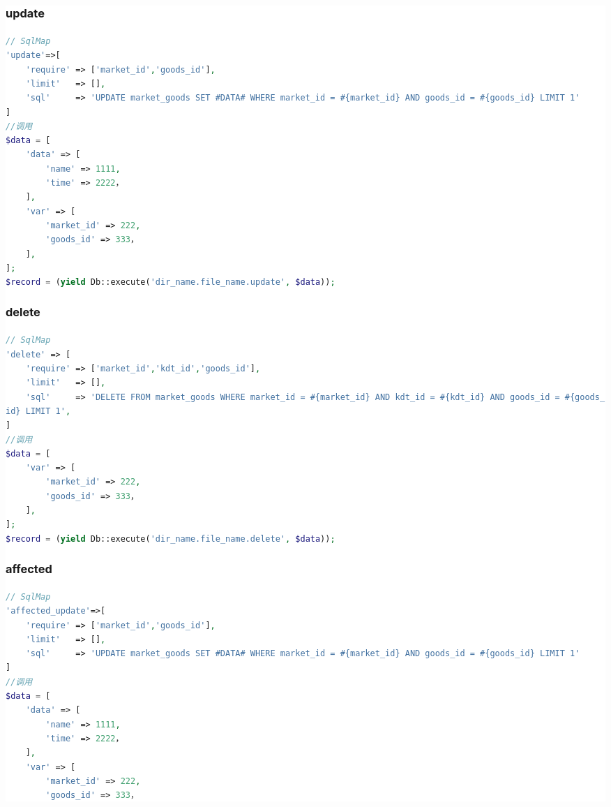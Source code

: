 ``` php
```      

### update

``` php
// SqlMap
'update'=>[
    'require' => ['market_id','goods_id'],
    'limit'   => [],
    'sql'     => 'UPDATE market_goods SET #DATA# WHERE market_id = #{market_id} AND goods_id = #{goods_id} LIMIT 1'
]    
//调用
$data = [
    'data' => [
        'name' => 1111,
        'time' => 2222，
    ],
    'var' => [
        'market_id' => 222,
        'goods_id' => 333，
    ],    
];
$record = (yield Db::execute('dir_name.file_name.update', $data)); 
```
### delete
``` php
// SqlMap
'delete' => [
    'require' => ['market_id','kdt_id','goods_id'],
    'limit'   => [],
    'sql'     => 'DELETE FROM market_goods WHERE market_id = #{market_id} AND kdt_id = #{kdt_id} AND goods_id = #{goods_id} LIMIT 1',
]
//调用
$data = [
    'var' => [
        'market_id' => 222,
        'goods_id' => 333，
    ],    
];
$record = (yield Db::execute('dir_name.file_name.delete', $data)); 

```

### affected

``` php
// SqlMap
'affected_update'=>[
    'require' => ['market_id','goods_id'],
    'limit'   => [],
    'sql'     => 'UPDATE market_goods SET #DATA# WHERE market_id = #{market_id} AND goods_id = #{goods_id} LIMIT 1'
]    
//调用
$data = [
    'data' => [
        'name' => 1111,
        'time' => 2222，
    ],
    'var' => [
        'market_id' => 222,
        'goods_id' => 333，
```